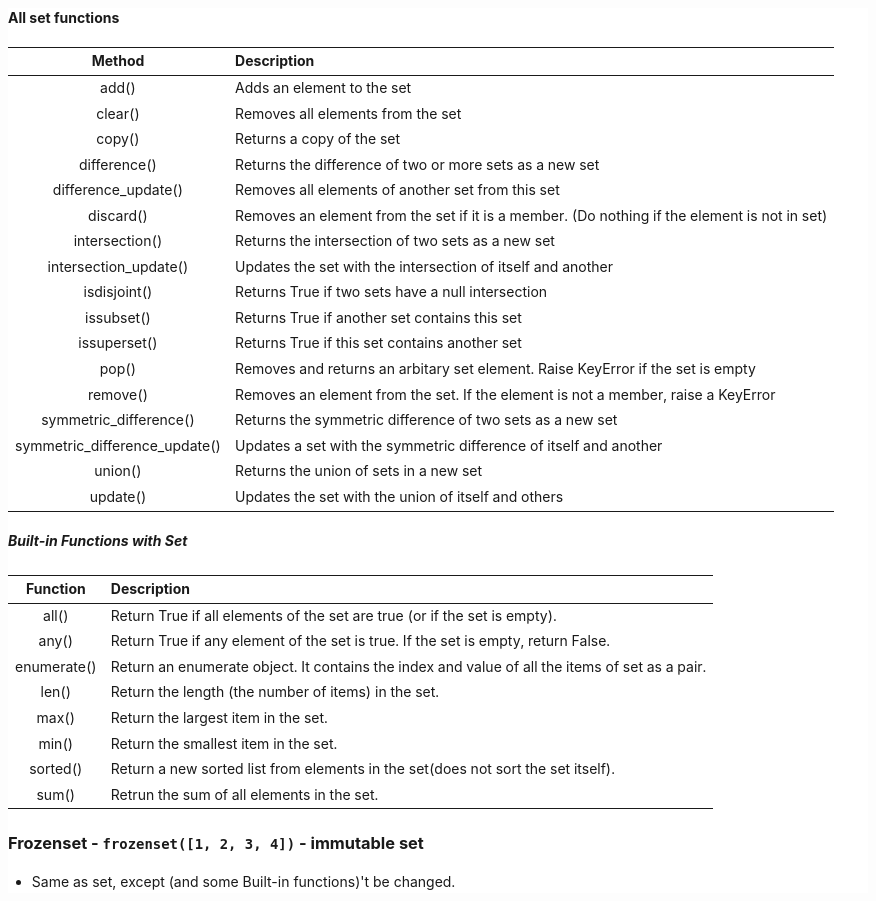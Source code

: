 #### All set functions

|            Method             | Description                                                                                  |
| :---------------------------: | :------------------------------------------------------------------------------------------- |
|             add()             | Adds an element to the set                                                                   |
|            clear()            | Removes all elements from the set                                                            |
|            copy()             | Returns a copy of the set                                                                    |
|         difference()          | Returns the difference of two or more sets as a new set                                      |
|      difference_update()      | Removes all elements of another set from this set                                            |
|           discard()           | Removes an element from the set if it is a member. (Do nothing if the element is not in set) |
|        intersection()         | Returns the intersection of two sets as a new set                                            |
|     intersection_update()     | Updates the set with the intersection of itself and another                                  |
|         isdisjoint()          | Returns True if two sets have a null intersection                                            |
|          issubset()           | Returns True if another set contains this set                                                |
|         issuperset()          | Returns True if this set contains another set                                                |
|             pop()             | Removes and returns an arbitary set element. Raise KeyError if the set is empty              |
|           remove()            | Removes an element from the set. If the element is not a member, raise a KeyError            |
|    symmetric_difference()     | Returns the symmetric difference of two sets as a new set                                    |
| symmetric_difference_update() | Updates a set with the symmetric difference of itself and another                            |
|            union()            | Returns the union of sets in a new set                                                       |
|           update()            | Updates the set with the union of itself and others                                          |

##### Built-in Functions with Set

|  Function   | Description                                                                                    |
| :---------: | :--------------------------------------------------------------------------------------------- |
|    all()    | Return True if all elements of the set are true (or if the set is empty).                      |
|    any()    | Return True if any element of the set is true. If the set is empty, return False.              |
| enumerate() | Return an enumerate object. It contains the index and value of all the items of set as a pair. |
|    len()    | Return the length (the number of items) in the set.                                            |
|    max()    | Return the largest item in the set.                                                            |
|    min()    | Return the smallest item in the set.                                                           |
|  sorted()   | Return a new sorted list from elements in the set(does not sort the set itself).               |
|    sum()    | Retrun the sum of all elements in the set.                                                     |

### Frozenset - `frozenset([1, 2, 3, 4])` - immutable set

- Same as set, except (and some Built-in functions)'t be changed.
